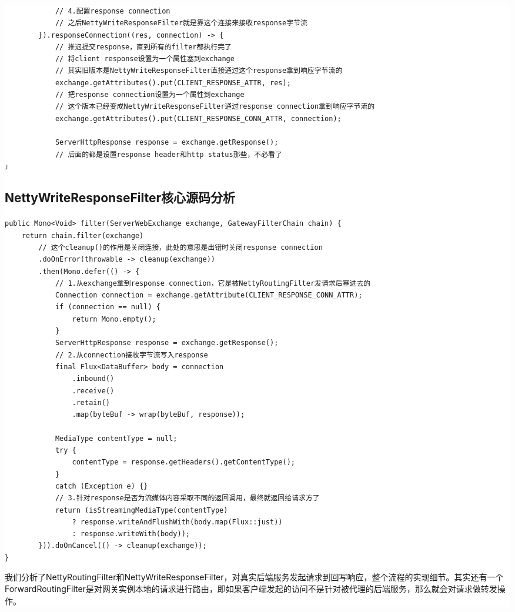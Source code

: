 ```
            // 4.配置response connection
            // 之后NettyWriteResponseFilter就是靠这个连接来接收response字节流
        }).responseConnection((res, connection) -> {
            // 推迟提交response，直到所有的filter都执行完了
            // 将client response设置为一个属性塞到exchange
            // 其实旧版本是NettyWriteResponseFilter直接通过这个response拿到响应字节流的
            exchange.getAttributes().put(CLIENT_RESPONSE_ATTR, res);
            // 把response connection设置为一个属性到exchange
            // 这个版本已经变成NettyWriteResponseFilter通过response connection拿到响应字节流的
            exchange.getAttributes().put(CLIENT_RESPONSE_CONN_ATTR, connection);

            ServerHttpResponse response = exchange.getResponse();
            // 后面的都是设置response header和http status那些，不必看了
」
```

## NettyWriteResponseFilter核心源码分析
```
public Mono<Void> filter(ServerWebExchange exchange, GatewayFilterChain chain) {
    return chain.filter(exchange)
        // 这个cleanup()的作用是关闭连接，此处的意思是出错时关闭response connection
        .doOnError(throwable -> cleanup(exchange))
        .then(Mono.defer(() -> {
            // 1.从exchange拿到response connection，它是被NettyRoutingFilter发请求后塞进去的
            Connection connection = exchange.getAttribute(CLIENT_RESPONSE_CONN_ATTR);
            if (connection == null) {
                return Mono.empty();
            }
            ServerHttpResponse response = exchange.getResponse();
            // 2.从connection接收字节流写入response
            final Flux<DataBuffer> body = connection
                .inbound()
                .receive()
                .retain()
                .map(byteBuf -> wrap(byteBuf, response));

            MediaType contentType = null;
            try {
                contentType = response.getHeaders().getContentType();
            }
            catch (Exception e) {}
            // 3.针对response是否为流媒体内容采取不同的返回调用，最终就返回给请求方了
            return (isStreamingMediaType(contentType)
                ? response.writeAndFlushWith(body.map(Flux::just))
                : response.writeWith(body));
        })).doOnCancel(() -> cleanup(exchange));
}
```
我们分析了NettyRoutingFilter和NettyWriteResponseFilter，对真实后端服务发起请求到回写响应，整个流程的实现细节。其实还有一个ForwardRoutingFilter是对网关实例本地的请求进行路由，即如果客户端发起的访问不是针对被代理的后端服务，那么就会对请求做转发操作。





